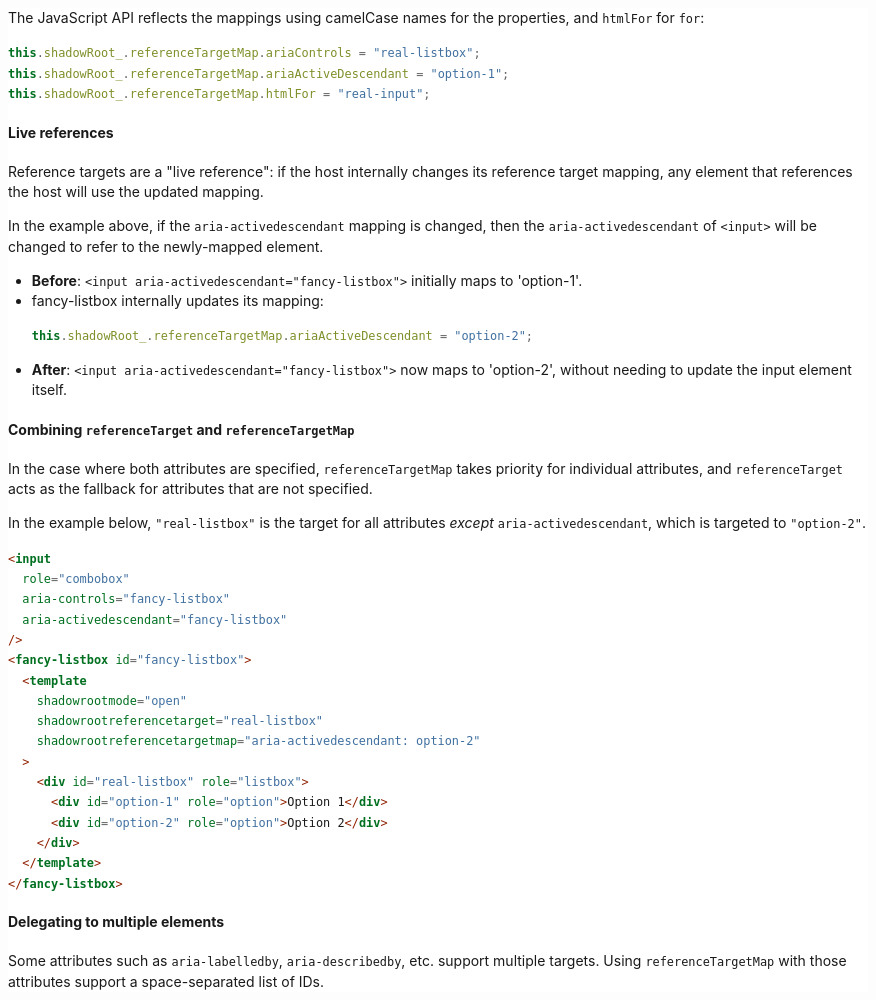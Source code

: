 The JavaScript API reflects the mappings using camelCase names for the properties, and `htmlFor` for `for`:

```js
this.shadowRoot_.referenceTargetMap.ariaControls = "real-listbox";
this.shadowRoot_.referenceTargetMap.ariaActiveDescendant = "option-1";
this.shadowRoot_.referenceTargetMap.htmlFor = "real-input";
```

#### Live references

Reference targets are a "live reference": if the host internally changes its reference target mapping, any element that references the host will use the updated mapping.

In the example above, if the `aria-activedescendant` mapping is changed, then the `aria-activedescendant` of `<input>` will be changed to refer to the newly-mapped element.

- **Before**: `<input aria-activedescendant="fancy-listbox">` initially maps to 'option-1'.
- fancy-listbox internally updates its mapping:
  ```js
  this.shadowRoot_.referenceTargetMap.ariaActiveDescendant = "option-2";
  ```
- **After**: `<input aria-activedescendant="fancy-listbox">` now maps to 'option-2', without needing to update the input element itself.

#### Combining `referenceTarget` and `referenceTargetMap`

In the case where both attributes are specified, `referenceTargetMap` takes priority for individual attributes, and `referenceTarget` acts as the fallback for attributes that are not specified.

In the example below, `"real-listbox"` is the target for all attributes _except_ `aria-activedescendant`, which is targeted to `"option-2"`.

```html
<input
  role="combobox"
  aria-controls="fancy-listbox"
  aria-activedescendant="fancy-listbox"
/>
<fancy-listbox id="fancy-listbox">
  <template
    shadowrootmode="open"
    shadowrootreferencetarget="real-listbox"
    shadowrootreferencetargetmap="aria-activedescendant: option-2"
  >
    <div id="real-listbox" role="listbox">
      <div id="option-1" role="option">Option 1</div>
      <div id="option-2" role="option">Option 2</div>
    </div>
  </template>
</fancy-listbox>
```

#### Delegating to multiple elements

Some attributes such as `aria-labelledby`, `aria-describedby`, etc. support multiple targets. Using `referenceTargetMap` with those attributes support a space-separated list of IDs.
